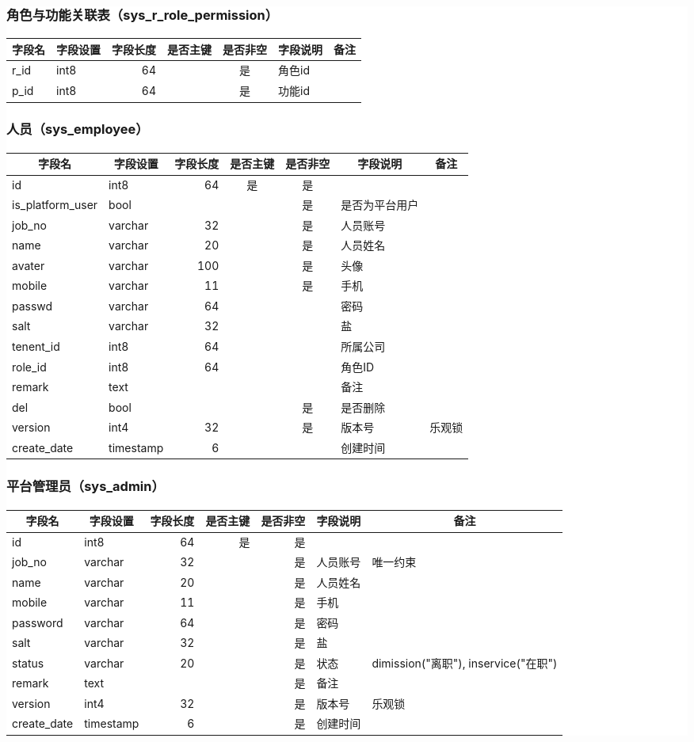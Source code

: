 ### 角色与功能关联表（sys_r_role_permission）						
|字段名             |字段设置      |字段长度  |是否主键|是否非空|字段说明           |备注                    |
|-------------------|--------------|---------:|:----:|:----:|-----------------------|------------------------|
|r_id               |	int8       |	64	  |	     |是    |	角色id              |                        |	
|p_id               |	int8       |	64	  |	     |是    |	功能id              |                        |
	
### 人员（sys_employee）						
|字段名             |字段设置      |字段长度  |是否主键|是否非空|字段说明           |备注                    |
|-------------------|--------------|---------:|:----:|:----:|-----------------------|------------------------|
|id                 | int8         | 64       |  是  |是    |                       |                        |     
|is_platform_user   | bool         |          |      |是    |  是否为平台用户       |                        |                        
|job_no             | varchar      | 32       |      |是    |  人员账号             |                        |               
|name               | varchar      | 20       |      |是    |  人员姓名             |                        |             
|avater             | varchar      | 100      |      |是    |  头像                 |                        |                
|mobile             | varchar      | 11       |      |是    |  手机                 |                        |                
|passwd             | varchar      | 64       |      |      |  密码                 |                        |              
|salt               | varchar      | 32       |      |      |  盐                   |                        |            
|tenent_id          | int8         | 64       |      |      |  所属公司             |                        |              
|role_id            | int8         | 64       |      |      |  角色ID               |                        |            
|remark             | text         |          |      |      |  备注                 |                        |         
|del                | bool         |          |      |是    |  是否删除             |                        |       
|version            | int4         | 32       |      |是    |  版本号               |         乐观锁         |                
|create_date        | timestamp    | 6        |      |      |  创建时间             |                        |                                            

### 平台管理员（sys_admin）
|字段名	            |    字段设置  | 字段长度 |是否主键|是否非空 | 字段说明         |          备注          |
|-------------------|--------------|---------:|-----:|-----:|-----------------------|------------------------|
|id	                | int8	       | 64       |  是  |  是  |                       |                        |
|job_no	            | varchar	   | 32		  |      |  是  | 人员账号              | 唯一约束               |
|name	            | varchar      | 20       |      |  是  | 人员姓名              |                        |
|mobile             | varchar	   | 11		  |      |  是  | 手机                  |                        |
|password           | varchar      | 64       |      |  是  | 密码                  |                        |
|salt	            | varchar      | 32       |      |  是  | 盐                    |                        |
|status             | varchar      | 20       |      |  是  | 状态                  | dimission("离职"), inservice("在职")|
|remark             | text         |          |      |  是  | 备注                  |                        |
|version            | int4         | 32       |      |  是  | 版本号                | 乐观锁                 |
|create_date        | timestamp    | 6        |      |  是  | 创建时间              |                        |
